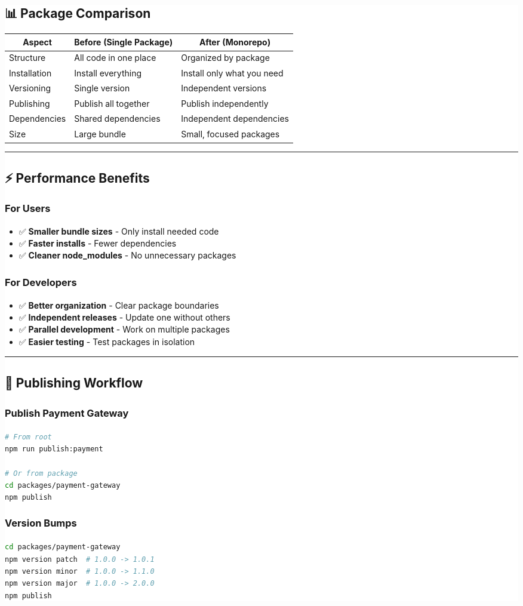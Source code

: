 
## 📊 Package Comparison

| Aspect | Before (Single Package) | After (Monorepo) |
|--------|------------------------|------------------|
| Structure | All code in one place | Organized by package |
| Installation | Install everything | Install only what you need |
| Versioning | Single version | Independent versions |
| Publishing | Publish all together | Publish independently |
| Dependencies | Shared dependencies | Independent dependencies |
| Size | Large bundle | Small, focused packages |

---

## ⚡ Performance Benefits

### For Users
- ✅ **Smaller bundle sizes** - Only install needed code
- ✅ **Faster installs** - Fewer dependencies
- ✅ **Cleaner node_modules** - No unnecessary packages

### For Developers
- ✅ **Better organization** - Clear package boundaries
- ✅ **Independent releases** - Update one without others
- ✅ **Parallel development** - Work on multiple packages
- ✅ **Easier testing** - Test packages in isolation

---

## 🔐 Publishing Workflow

### Publish Payment Gateway

```bash
# From root
npm run publish:payment

# Or from package
cd packages/payment-gateway
npm publish
```

### Version Bumps

```bash
cd packages/payment-gateway
npm version patch  # 1.0.0 -> 1.0.1
npm version minor  # 1.0.0 -> 1.1.0
npm version major  # 1.0.0 -> 2.0.0
npm publish
```
